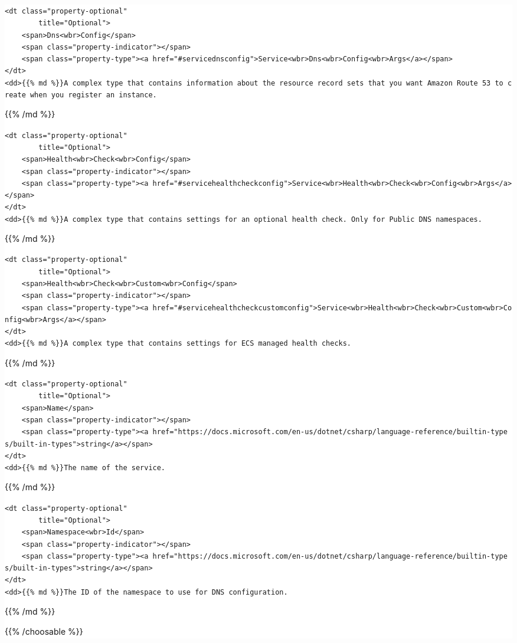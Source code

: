     <dt class="property-optional"
            title="Optional">
        <span>Dns<wbr>Config</span>
        <span class="property-indicator"></span>
        <span class="property-type"><a href="#servicednsconfig">Service<wbr>Dns<wbr>Config<wbr>Args</a></span>
    </dt>
    <dd>{{% md %}}A complex type that contains information about the resource record sets that you want Amazon Route 53 to create when you register an instance.
{{% /md %}}</dd>

    <dt class="property-optional"
            title="Optional">
        <span>Health<wbr>Check<wbr>Config</span>
        <span class="property-indicator"></span>
        <span class="property-type"><a href="#servicehealthcheckconfig">Service<wbr>Health<wbr>Check<wbr>Config<wbr>Args</a></span>
    </dt>
    <dd>{{% md %}}A complex type that contains settings for an optional health check. Only for Public DNS namespaces.
{{% /md %}}</dd>

    <dt class="property-optional"
            title="Optional">
        <span>Health<wbr>Check<wbr>Custom<wbr>Config</span>
        <span class="property-indicator"></span>
        <span class="property-type"><a href="#servicehealthcheckcustomconfig">Service<wbr>Health<wbr>Check<wbr>Custom<wbr>Config<wbr>Args</a></span>
    </dt>
    <dd>{{% md %}}A complex type that contains settings for ECS managed health checks.
{{% /md %}}</dd>

    <dt class="property-optional"
            title="Optional">
        <span>Name</span>
        <span class="property-indicator"></span>
        <span class="property-type"><a href="https://docs.microsoft.com/en-us/dotnet/csharp/language-reference/builtin-types/built-in-types">string</a></span>
    </dt>
    <dd>{{% md %}}The name of the service.
{{% /md %}}</dd>

    <dt class="property-optional"
            title="Optional">
        <span>Namespace<wbr>Id</span>
        <span class="property-indicator"></span>
        <span class="property-type"><a href="https://docs.microsoft.com/en-us/dotnet/csharp/language-reference/builtin-types/built-in-types">string</a></span>
    </dt>
    <dd>{{% md %}}The ID of the namespace to use for DNS configuration.
{{% /md %}}</dd>

</dl>
{{% /choosable %}}
